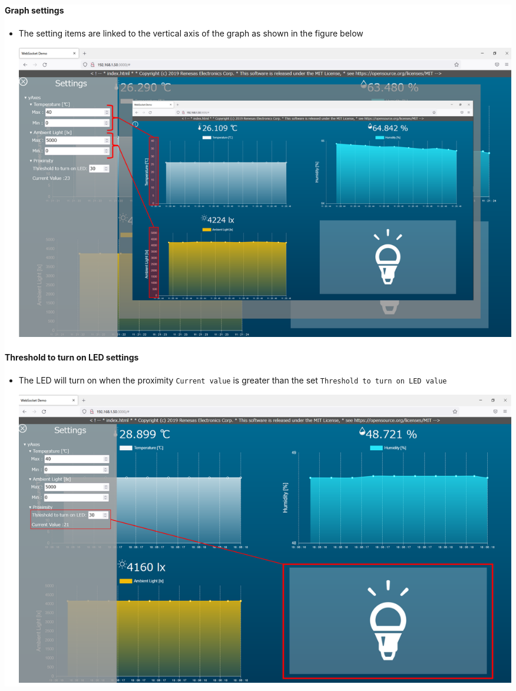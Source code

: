 #### Graph settings

- The setting items are linked to the vertical axis of the graph as shown in the figure below

  ![graph_yaxes_settings](./pictures/Graph_yaxes_settings.PNG)

#### Threshold to turn on LED settings

- The LED will turn on when the proximity `Current value` is greater than the set `Threshold to turn on LED value`

    ![Threshold_to_turn_on_LED_setting](./pictures/Threshold_to_turn_on_LED_setting.PNG)